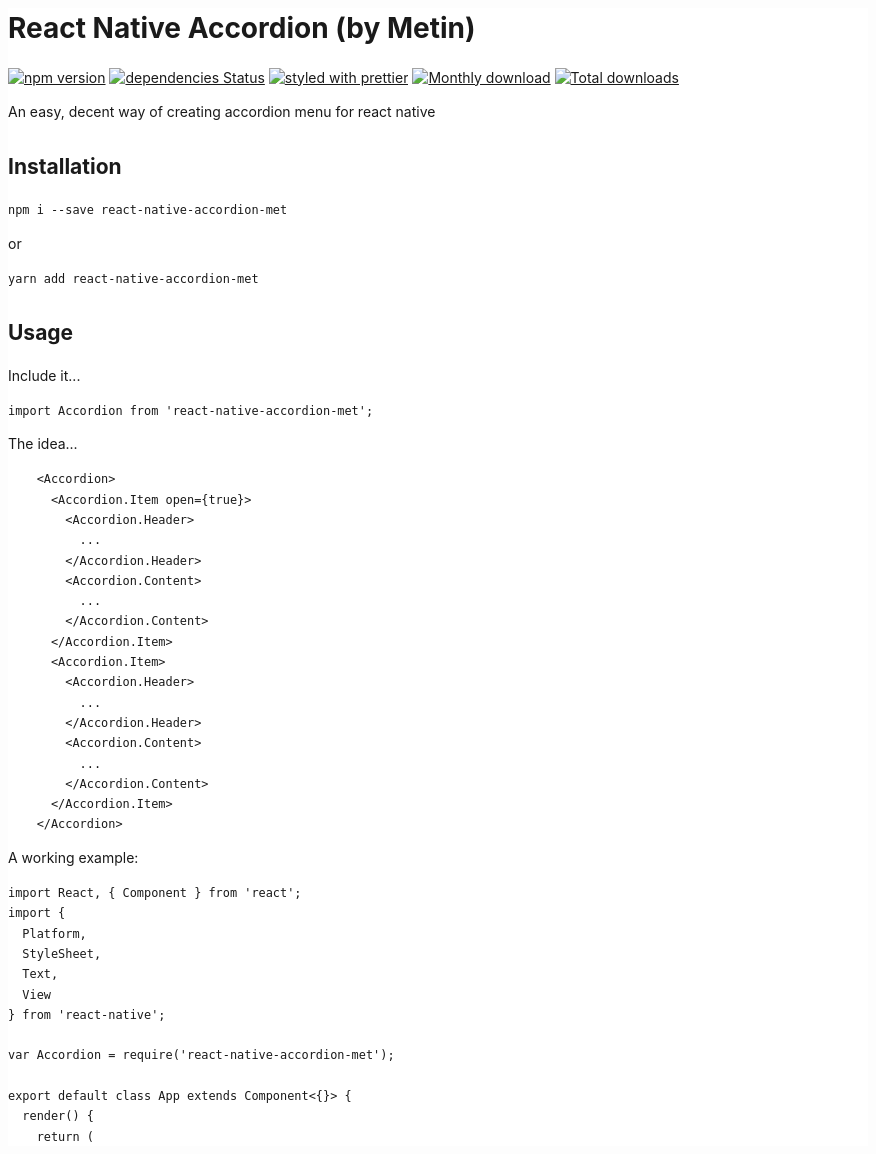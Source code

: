 # React Native Accordion (by Metin) 
[![npm version](https://badge.fury.io/js/react-native-accordion-met.svg)](https://badge.fury.io/js/react-native-accordion-met) [![dependencies Status](https://img.shields.io/david/prettier/tslint-config-prettier.svg)](https://david-dm.org/prettier/tslint-config-prettier) [![styled with prettier](https://img.shields.io/badge/styled_with-prettier-ff69b4.svg)](https://github.com/prettier/tslint-config-prettier) [![Monthly download](https://img.shields.io/npm/dm/react-native-accordion-met.svg)](https://img.shields.io/npm/dm/react-native-accordion-met.svg) [![Total downloads](https://img.shields.io/npm/dt/react-native-accordion-met.svg)](https://img.shields.io/npm/dt/react-native-accordion-met.svg)

An easy, decent way of creating accordion menu for react native

## Installation
```shell
npm i --save react-native-accordion-met
```
or
```shell
yarn add react-native-accordion-met
```

## Usage
Include it...
```shell
import Accordion from 'react-native-accordion-met';
```
The idea...
```shell
    <Accordion>
      <Accordion.Item open={true}>
        <Accordion.Header>
          ...
        </Accordion.Header>
        <Accordion.Content>
          ...
        </Accordion.Content>
      </Accordion.Item>
      <Accordion.Item>
        <Accordion.Header>
          ...
        </Accordion.Header>
        <Accordion.Content>
          ...
        </Accordion.Content>
      </Accordion.Item>
    </Accordion>
```

A working example: 
```shell
import React, { Component } from 'react';
import {
  Platform,
  StyleSheet,
  Text,
  View
} from 'react-native';

var Accordion = require('react-native-accordion-met');

export default class App extends Component<{}> {
  render() {
    return (
```